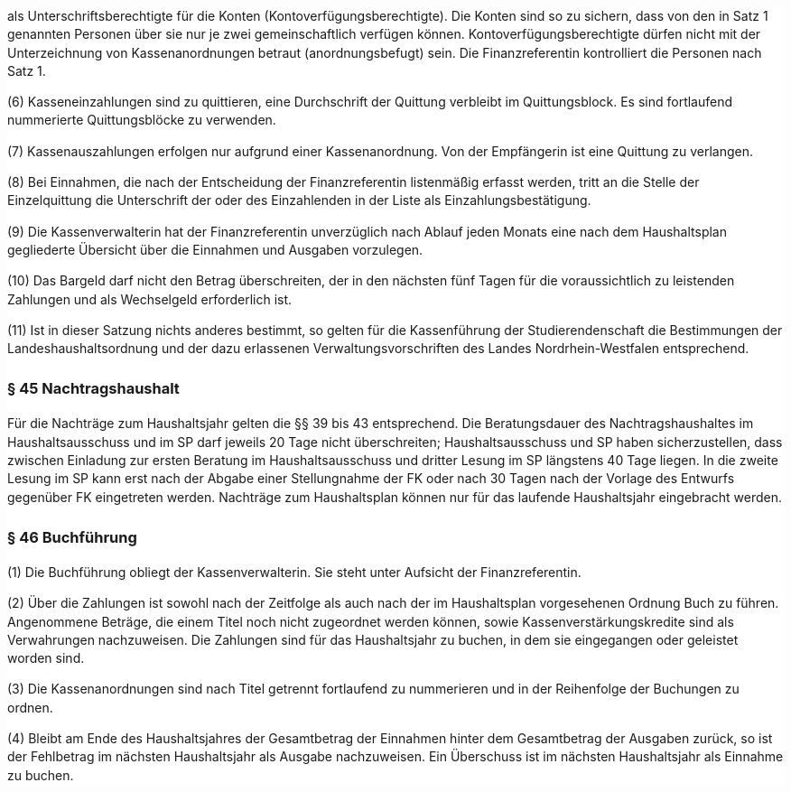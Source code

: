 als Unterschriftsberechtigte für die Konten
(Kontoverfügungsberechtigte). Die Konten sind so zu sichern, dass von den in
Satz 1 genannten Personen über sie nur je zwei gemeinschaftlich verfügen
können. Kontoverfügungsberechtigte dürfen nicht mit der Unterzeichnung von Kassenanordnungen
betraut (anordnungsbefugt) sein. Die Finanzreferentin kontrolliert die
Personen nach Satz 1.

(6) Kasseneinzahlungen sind zu quittieren, eine Durchschrift der Quittung verbleibt
im Quittungsblock. Es sind fortlaufend nummerierte Quittungsblöcke zu verwenden.

(7) Kassenauszahlungen erfolgen nur aufgrund einer Kassenanordnung. Von der
Empfängerin ist eine Quittung zu verlangen.

(8) Bei Einnahmen, die nach der Entscheidung der Finanzreferentin listenmäßig
erfasst werden, tritt an die Stelle der Einzelquittung die Unterschrift der oder des
Einzahlenden in der Liste als Einzahlungsbestätigung.

(9) Die Kassenverwalterin hat der Finanzreferentin unverzüglich nach Ablauf jeden
Monats eine nach dem Haushaltsplan gegliederte Übersicht über die Einnahmen und
Ausgaben vorzulegen.

(10) Das Bargeld darf nicht den Betrag überschreiten, der in den nächsten fünf Tagen
für die voraussichtlich zu leistenden Zahlungen und als Wechselgeld erforderlich ist.

(11) Ist in dieser Satzung nichts anderes bestimmt, so gelten für die Kassenführung
der Studierendenschaft die Bestimmungen der Landeshaushaltsordnung und der dazu
erlassenen Verwaltungsvorschriften des Landes Nordrhein-Westfalen entsprechend.


### § 45 Nachtragshaushalt

Für die Nachträge zum Haushaltsjahr gelten die §§ 39 bis 43 entsprechend. Die
Beratungsdauer des Nachtragshaushaltes im Haushaltsausschuss und im SP darf
jeweils 20 Tage nicht überschreiten; Haushaltsausschuss und SP haben
sicherzustellen, dass zwischen Einladung zur ersten Beratung im Haushaltsausschuss
und dritter Lesung im SP längstens 40 Tage liegen.
In die zweite Lesung im SP kann erst nach der Abgabe einer Stellungnahme der FK oder nach
30 Tagen nach der Vorlage des Entwurfs gegenüber FK eingetreten werden.
Nachträge zum Haushaltsplan können nur für das laufende Haushaltsjahr eingebracht werden.


### § 46 Buchführung

(1) Die Buchführung obliegt der Kassenverwalterin. Sie steht unter Aufsicht der
Finanzreferentin.

(2) Über die Zahlungen ist sowohl nach der Zeitfolge als auch nach der im
Haushaltsplan vorgesehenen Ordnung Buch zu führen. Angenommene Beträge, die
einem Titel noch nicht zugeordnet werden können, sowie Kassenverstärkungskredite
sind als Verwahrungen nachzuweisen. Die Zahlungen sind für das Haushaltsjahr zu
buchen, in dem sie eingegangen oder geleistet worden sind.

(3) Die Kassenanordnungen sind nach Titel getrennt fortlaufend zu nummerieren und
in der Reihenfolge der Buchungen zu ordnen.

(4) Bleibt am Ende des Haushaltsjahres der Gesamtbetrag der Einnahmen hinter dem
Gesamtbetrag der Ausgaben zurück, so ist der Fehlbetrag im nächsten Haushaltsjahr
als Ausgabe nachzuweisen. Ein Überschuss ist im nächsten Haushaltsjahr als
Einnahme zu buchen.
